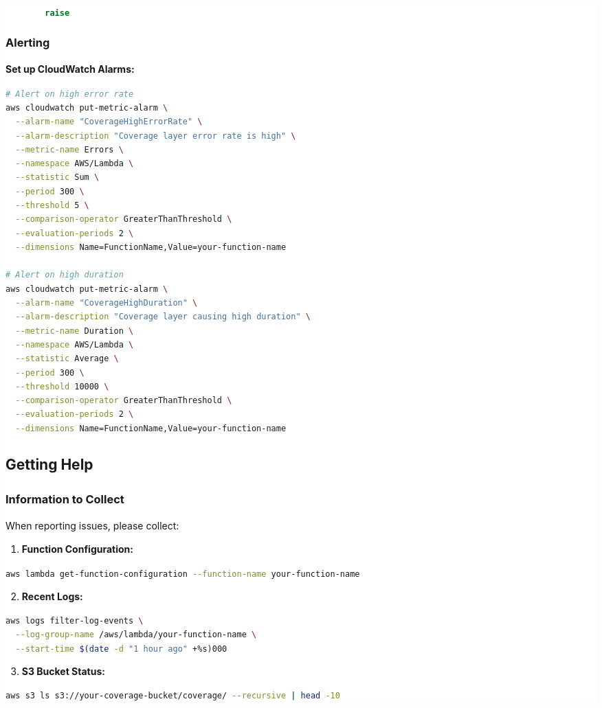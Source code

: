 ```python
        raise
```

### Alerting

**Set up CloudWatch Alarms:**
```bash
# Alert on high error rate
aws cloudwatch put-metric-alarm \
  --alarm-name "CoverageHighErrorRate" \
  --alarm-description "Coverage layer error rate is high" \
  --metric-name Errors \
  --namespace AWS/Lambda \
  --statistic Sum \
  --period 300 \
  --threshold 5 \
  --comparison-operator GreaterThanThreshold \
  --evaluation-periods 2 \
  --dimensions Name=FunctionName,Value=your-function-name

# Alert on high duration
aws cloudwatch put-metric-alarm \
  --alarm-name "CoverageHighDuration" \
  --alarm-description "Coverage layer causing high duration" \
  --metric-name Duration \
  --namespace AWS/Lambda \
  --statistic Average \
  --period 300 \
  --threshold 10000 \
  --comparison-operator GreaterThanThreshold \
  --evaluation-periods 2 \
  --dimensions Name=FunctionName,Value=your-function-name
```

## Getting Help

### Information to Collect

When reporting issues, please collect:

1. **Function Configuration:**
```bash
aws lambda get-function-configuration --function-name your-function-name
```

2. **Recent Logs:**
```bash
aws logs filter-log-events \
  --log-group-name /aws/lambda/your-function-name \
  --start-time $(date -d "1 hour ago" +%s)000
```

3. **S3 Bucket Status:**
```bash
aws s3 ls s3://your-coverage-bucket/coverage/ --recursive | head -10
```
